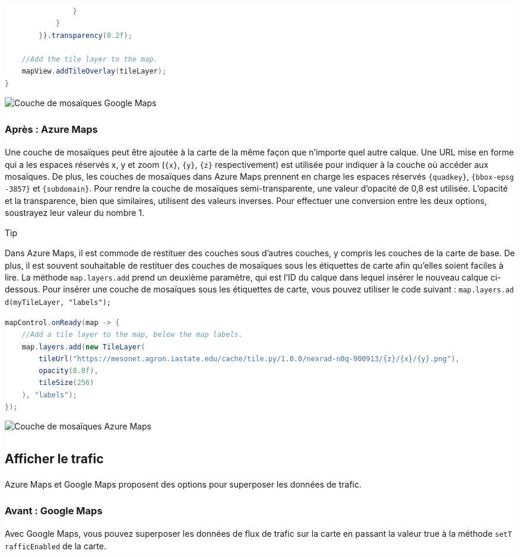 ```java
                }
            }
        }).transparency(0.2f);

    //Add the tile layer to the map.
    mapView.addTileOverlay(tileLayer);
}
```

![Couche de mosaïques Google Maps](media/migrate-google-maps-android-app/google-maps-tile-layer.png)

### <a name="after-azure-maps"></a>Après : Azure Maps

Une couche de mosaïques peut être ajoutée à la carte de la même façon que n’importe quel autre calque. Une URL mise en forme qui a les espaces réservés x, y et zoom (`{x}`, `{y}`, `{z}` respectivement) est utilisée pour indiquer à la couche où accéder aux mosaïques. De plus, les couches de mosaïques dans Azure Maps prennent en charge les espaces réservés `{quadkey}`, `{bbox-epsg-3857}` et `{subdomain}`. Pour rendre la couche de mosaïques semi-transparente, une valeur d’opacité de 0,8 est utilisée. L’opacité et la transparence, bien que similaires, utilisent des valeurs inverses. Pour effectuer une conversion entre les deux options, soustrayez leur valeur du nombre 1.

> [!TIP]
> Dans Azure Maps, il est commode de restituer des couches sous d’autres couches, y compris les couches de la carte de base. De plus, il est souvent souhaitable de restituer des couches de mosaïques sous les étiquettes de carte afin qu’elles soient faciles à lire. La méthode `map.layers.add` prend un deuxième paramètre, qui est l’ID du calque dans lequel insérer le nouveau calque ci-dessous. Pour insérer une couche de mosaïques sous les étiquettes de carte, vous pouvez utiliser le code suivant : `map.layers.add(myTileLayer, "labels");`

```java
mapControl.onReady(map -> {
    //Add a tile layer to the map, below the map labels.
    map.layers.add(new TileLayer(
        tileUrl("https://mesonet.agron.iastate.edu/cache/tile.py/1.0.0/nexrad-n0q-900913/{z}/{x}/{y}.png"),
        opacity(0.8f),
        tileSize(256)
    ), "labels");
});
```

![Couche de mosaïques Azure Maps](media/migrate-google-maps-android-app/azure-maps-tile-layer.png)

## <a name="show-traffic"></a>Afficher le trafic

Azure Maps et Google Maps proposent des options pour superposer les données de trafic.

### <a name="before-google-maps"></a>Avant : Google Maps

Avec Google Maps, vous pouvez superposer les données de flux de trafic sur la carte en passant la valeur true à la méthode `setTrafficEnabled` de la carte.
